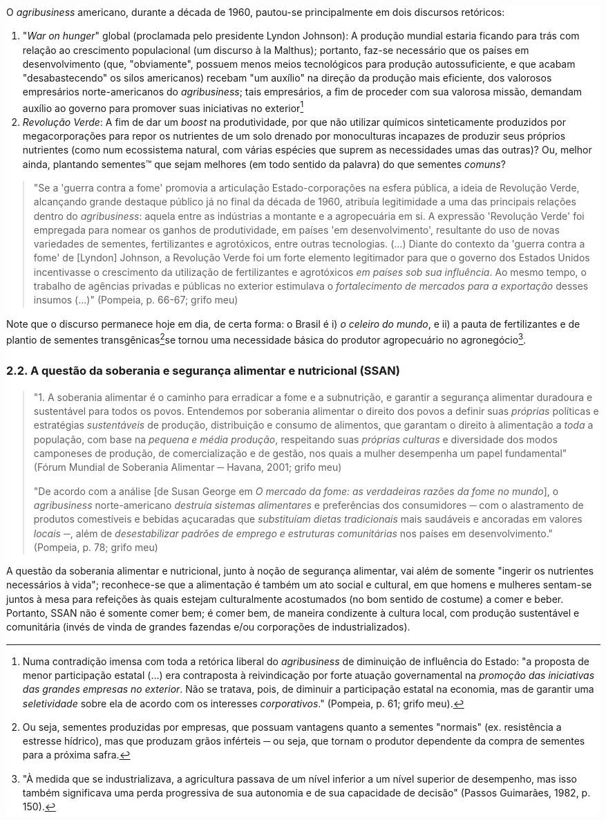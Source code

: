 O *agribusiness* americano, durante a década de 1960, pautou-se principalmente em dois discursos retóricos:
1. "*War on hunger*" global (proclamada pelo presidente Lyndon Johnson): A produção mundial estaria ficando para trás com relação ao crescimento populacional (um discurso à la Malthus); portanto, faz-se necessário que os países em desenvolvimento (que, "obviamente", possuem menos meios tecnológicos para produção autossuficiente, e que acabam "desabastecendo" os silos americanos) recebam "um auxílio" na direção da produção mais eficiente, dos valorosos empresários norte-americanos do *agribusiness*; tais empresários, a fim de proceder com sua valorosa missão, demandam auxílio ao governo para promover suas iniciativas no exterior[^3]
2. *Revolução Verde*: A fim de dar um *boost* na produtividade, por que não utilizar químicos sinteticamente produzidos por megacorporações para repor os nutrientes de um solo drenado por monoculturas incapazes de produzir seus próprios nutrientes (como num ecossistema natural, com várias espécies que suprem as necessidades umas das outras)? Ou, melhor ainda, plantando sementes™ que sejam melhores (em todo sentido da palavra) do que sementes *comuns*?

> "Se a 'guerra contra a fome' promovia a articulação Estado-corporações na esfera pública, a ideia de Revolução Verde, alcançando grande destaque público já no final da década de 1960, atribuía legitimidade a uma das principais relações dentro do *agribusiness*: aquela entre as indústrias a montante e a agropecuária em si.
> A expressão 'Revolução Verde' foi empregada para nomear os ganhos de produtividade, em países 'em desenvolvimento', resultante do uso de novas variedades de sementes, fertilizantes e agrotóxicos, entre outras tecnologias.
> (...) Diante do contexto da 'guerra contra a fome' de [Lyndon] Johnson, a Revolução Verde foi um forte elemento legitimador para que o governo dos Estados Unidos incentivasse o crescimento da utilização de fertilizantes e agrotóxicos *em países sob sua influência*.
> Ao mesmo tempo, o trabalho de agências privadas e públicas no exterior estimulava o *fortalecimento de mercados para a exportação* desses insumos (...)" (Pompeia, p. 66-67; grifo meu)

Note que o discurso permanece hoje em dia, de certa forma: o Brasil é i) *o celeiro do mundo*, e ii) a pauta de fertilizantes e de plantio de sementes transgênicas[^4]se tornou uma necessidade básica do produtor agropecuário no agronegócio[^5].

### 2.2. A questão da soberania e segurança alimentar e nutricional (SSAN)
> "1. A soberania alimentar é o caminho para erradicar a fome e a subnutrição, e garantir a segurança alimentar duradoura e sustentável para todos os povos. Entendemos por soberania alimentar o direito dos povos a definir suas *próprias* políticas e estratégias *sustentáveis* de produção, distribuição e consumo de alimentos, que garantam o direito à alimentação a *toda* a população, com base na *pequena e média produção*, respeitando suas *próprias culturas* e diversidade dos modos camponeses de produção, de comercialização e de gestão, nos quais a mulher desempenha um papel fundamental" (Fórum Mundial de Soberania Alimentar ─ Havana, 2001; grifo meu)
>
> "De acordo com a análise [de Susan George em *O mercado da fome: as verdadeiras razões da fome no mundo*], o *agribusiness* norte-americano *destruía sistemas alimentares* e preferências dos consumidores ─ com o alastramento de produtos comestíveis e bebidas açucaradas que *substituíam dietas tradicionais* mais saudáveis e ancoradas em valores *locais* ─, além de *desestabilizar padrões de emprego e estruturas comunitárias* nos países em desenvolvimento." (Pompeia, p. 78; grifo meu)

A questão da soberania alimentar e nutricional, junto à noção de segurança alimentar, vai além de somente "ingerir os nutrientes necessários à vida"; reconhece-se que a alimentação é também um ato social e cultural, em que homens e mulheres sentam-se juntos à mesa para refeições às quais estejam culturalmente acostumados (no bom sentido de costume) a comer e beber. Portanto, SSAN não é somente comer bem; é comer bem, de maneira condizente à cultura local, com produção sustentável e comunitária (invés de vinda de grandes fazendas e/ou corporações de industrializados). 


[^1]: A primeira menção pública do termo *agribusiness*, por John H. Davis, foi em 17 de outubro de 1955 (Pompeia, p. 47).
[^2]: No meio acadêmico brasileiro a partir da década de 1970, o termo "*complexo agroindustrial*" passou a ser empregado em análises críticas do *agribusiness*, referente a suas três facetas definidoras; responsáveis brasileiros do *agribusiness* tentaram cooptar o termo durante a década de 1990, a fim de "entrar nas graças" do meio acadêmico, mas *to no avail*; eventualmente começou-se a utilizar o termo que conhecemos hoje: "*agronegócio*".
[^3]: Numa contradição imensa com toda a retórica liberal do *agribusiness* de diminuição de influência do Estado: "a proposta de menor participação estatal (...) era contraposta à reivindicação por forte atuação governamental na *promoção das iniciativas das grandes empresas no exterior*. Não se tratava, pois, de diminuir a participação estatal na economia, mas de garantir uma *seletividade* sobre ela de acordo com os interesses *corporativos*." (Pompeia, p. 61; grifo meu).
[^4]: Ou seja, sementes produzidas por empresas, que possuam vantagens quanto a sementes "normais" (ex. resistência a estresse hídrico), mas que produzam grãos inférteis ─ ou seja, que tornam o produtor dependente da compra de sementes para a próxima safra.
[^5]: "À medida que se industrializava, a agricultura passava de um nível inferior a um nível superior de desempenho, mas isso também significava uma perda progressiva de sua autonomia e de sua capacidade de decisão" (Passos Guimarães, 1982, p. 150).
[^6]: Embora esse não pareça ser um fator tão prevalente quanto se pensaria ─ ao menos à época da pesquisa feita por Coradini e Fredericq (p. 160).
[^7]: No livro da Agroceres, que buscou inaugurar o *agribusiness* no Brasil (*Complexo agroindustrial: o* agribusiness *brasileiro*), Ney Bittencourt de Araújo, Ivan Wedekin e Luiz Antonio Pinazza elaboram que nem todas as unidades produtivas da agropecuária poderiam inserir-se efetivamente ao complexo agroindustrial do agronegócio: "Uma vez que a tendência, argumentavam, seria a continuidade do aumento da concentração fundiária [no Brasil], caberia a parte [das famílias agricultoras] procurar trabalho fora das unidades produtivas" (Pompeia, p. 131).
[^8]: O qual diz quantos recursos o Governo Federal vai disponibilizar para subvenções federais de seguro rural (ou seja, quanto do prêmio de seu seguro vai poder ser custeado pelo governo).
[^9]: **AVERIGUAR SE DADOS SÃO PÚBLICOS** 
[^10]: No mercado de seguros agrícolas, costuma-se comercializar dois tipos de seguros: i) seguros de danos diretos (geralmente granizo, geada, vendaval, por aí vai) pagam por, como o nome diz, *danos diretos* à cultura plantada; ii) seguros de produtividade estabelecem algum nível de cobertura ─ uma porcentagem, geralmente 65%, 70%─ o qual será aplicado à *produtividade estimada* (em quilos por hectare, ou sacas por hectare) de um dado município; caso o segurado, na safra que está sendo segurada, tenha uma *produtividade obtida* quantidade menor do que a produtividade segurada (que é a estimada vezes o nível de cobertura), então a seguradora vai ressarci-lo da diferença entre ambos, desde que a produtividade obtida seja **menor que** a produtividade segurada (pois, em tal caso, o segurado, por assim dizer, "produziu dentro do acordado" com a seguradora). 
[^11]: Caso ele faça o seguro de maneira consciente, ao contrário do que é o caso para a principal seguradora do mercado, Brasilseg: agrilcultores que tenham  conta no Banco do Brasil podem ter seguros pela Brasilseg instantaneamente. ***averiguar direito essa informação***
